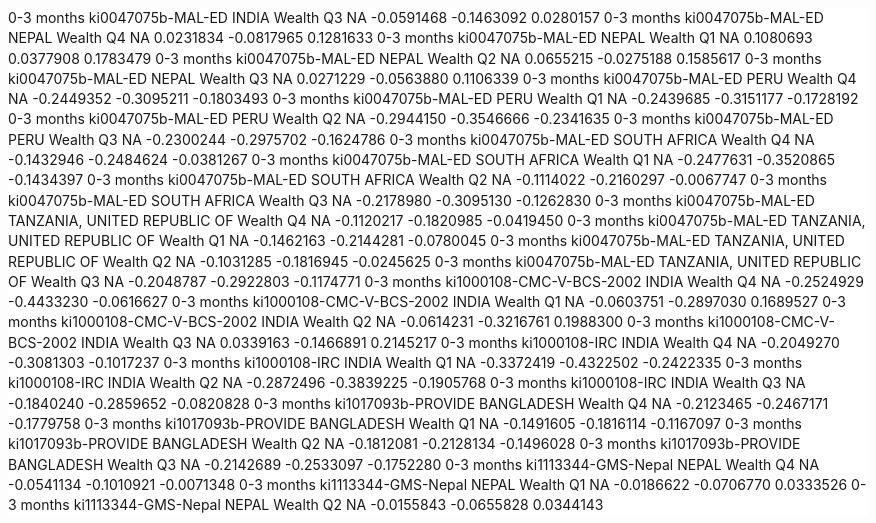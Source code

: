 0-3 months     ki0047075b-MAL-ED          INDIA                          Wealth Q3            NA                -0.0591468   -0.1463092    0.0280157
0-3 months     ki0047075b-MAL-ED          NEPAL                          Wealth Q4            NA                 0.0231834   -0.0817965    0.1281633
0-3 months     ki0047075b-MAL-ED          NEPAL                          Wealth Q1            NA                 0.1080693    0.0377908    0.1783479
0-3 months     ki0047075b-MAL-ED          NEPAL                          Wealth Q2            NA                 0.0655215   -0.0275188    0.1585617
0-3 months     ki0047075b-MAL-ED          NEPAL                          Wealth Q3            NA                 0.0271229   -0.0563880    0.1106339
0-3 months     ki0047075b-MAL-ED          PERU                           Wealth Q4            NA                -0.2449352   -0.3095211   -0.1803493
0-3 months     ki0047075b-MAL-ED          PERU                           Wealth Q1            NA                -0.2439685   -0.3151177   -0.1728192
0-3 months     ki0047075b-MAL-ED          PERU                           Wealth Q2            NA                -0.2944150   -0.3546666   -0.2341635
0-3 months     ki0047075b-MAL-ED          PERU                           Wealth Q3            NA                -0.2300244   -0.2975702   -0.1624786
0-3 months     ki0047075b-MAL-ED          SOUTH AFRICA                   Wealth Q4            NA                -0.1432946   -0.2484624   -0.0381267
0-3 months     ki0047075b-MAL-ED          SOUTH AFRICA                   Wealth Q1            NA                -0.2477631   -0.3520865   -0.1434397
0-3 months     ki0047075b-MAL-ED          SOUTH AFRICA                   Wealth Q2            NA                -0.1114022   -0.2160297   -0.0067747
0-3 months     ki0047075b-MAL-ED          SOUTH AFRICA                   Wealth Q3            NA                -0.2178980   -0.3095130   -0.1262830
0-3 months     ki0047075b-MAL-ED          TANZANIA, UNITED REPUBLIC OF   Wealth Q4            NA                -0.1120217   -0.1820985   -0.0419450
0-3 months     ki0047075b-MAL-ED          TANZANIA, UNITED REPUBLIC OF   Wealth Q1            NA                -0.1462163   -0.2144281   -0.0780045
0-3 months     ki0047075b-MAL-ED          TANZANIA, UNITED REPUBLIC OF   Wealth Q2            NA                -0.1031285   -0.1816945   -0.0245625
0-3 months     ki0047075b-MAL-ED          TANZANIA, UNITED REPUBLIC OF   Wealth Q3            NA                -0.2048787   -0.2922803   -0.1174771
0-3 months     ki1000108-CMC-V-BCS-2002   INDIA                          Wealth Q4            NA                -0.2524929   -0.4433230   -0.0616627
0-3 months     ki1000108-CMC-V-BCS-2002   INDIA                          Wealth Q1            NA                -0.0603751   -0.2897030    0.1689527
0-3 months     ki1000108-CMC-V-BCS-2002   INDIA                          Wealth Q2            NA                -0.0614231   -0.3216761    0.1988300
0-3 months     ki1000108-CMC-V-BCS-2002   INDIA                          Wealth Q3            NA                 0.0339163   -0.1466891    0.2145217
0-3 months     ki1000108-IRC              INDIA                          Wealth Q4            NA                -0.2049270   -0.3081303   -0.1017237
0-3 months     ki1000108-IRC              INDIA                          Wealth Q1            NA                -0.3372419   -0.4322502   -0.2422335
0-3 months     ki1000108-IRC              INDIA                          Wealth Q2            NA                -0.2872496   -0.3839225   -0.1905768
0-3 months     ki1000108-IRC              INDIA                          Wealth Q3            NA                -0.1840240   -0.2859652   -0.0820828
0-3 months     ki1017093b-PROVIDE         BANGLADESH                     Wealth Q4            NA                -0.2123465   -0.2467171   -0.1779758
0-3 months     ki1017093b-PROVIDE         BANGLADESH                     Wealth Q1            NA                -0.1491605   -0.1816114   -0.1167097
0-3 months     ki1017093b-PROVIDE         BANGLADESH                     Wealth Q2            NA                -0.1812081   -0.2128134   -0.1496028
0-3 months     ki1017093b-PROVIDE         BANGLADESH                     Wealth Q3            NA                -0.2142689   -0.2533097   -0.1752280
0-3 months     ki1113344-GMS-Nepal        NEPAL                          Wealth Q4            NA                -0.0541134   -0.1010921   -0.0071348
0-3 months     ki1113344-GMS-Nepal        NEPAL                          Wealth Q1            NA                -0.0186622   -0.0706770    0.0333526
0-3 months     ki1113344-GMS-Nepal        NEPAL                          Wealth Q2            NA                -0.0155843   -0.0655828    0.0344143